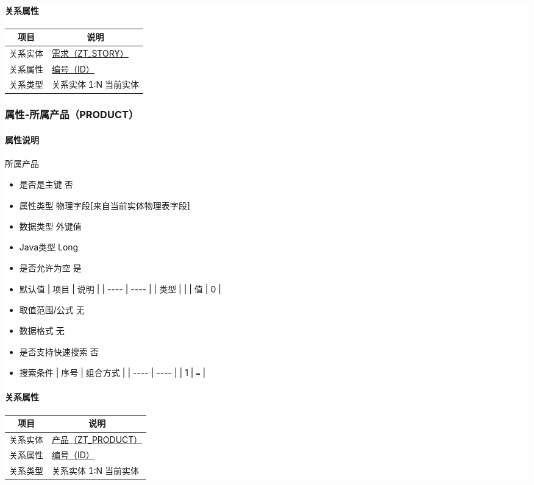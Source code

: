 #### 关系属性
| 项目 | 说明 |
| ---- | ---- |
| 关系实体 | [需求（ZT_STORY）](../zentao/Story) |
| 关系属性 | [编号（ID）](../zentao/Story/#属性-编号（ID）) |
| 关系类型 | 关系实体 1:N 当前实体 |

### 属性-所属产品（PRODUCT）
#### 属性说明
所属产品

- 是否是主键
否

- 属性类型
物理字段[来自当前实体物理表字段]

- 数据类型
外键值

- Java类型
Long

- 是否允许为空
是

- 默认值
| 项目 | 说明 |
| ---- | ---- |
| 类型 |  |
| 值 | 0 |

- 取值范围/公式
无

- 数据格式
无

- 是否支持快速搜索
否

- 搜索条件
| 序号 | 组合方式 |
| ---- | ---- |
| 1 | `=` |

#### 关系属性
| 项目 | 说明 |
| ---- | ---- |
| 关系实体 | [产品（ZT_PRODUCT）](../zentao/Product) |
| 关系属性 | [编号（ID）](../zentao/Product/#属性-编号（ID）) |
| 关系类型 | 关系实体 1:N 当前实体 |
